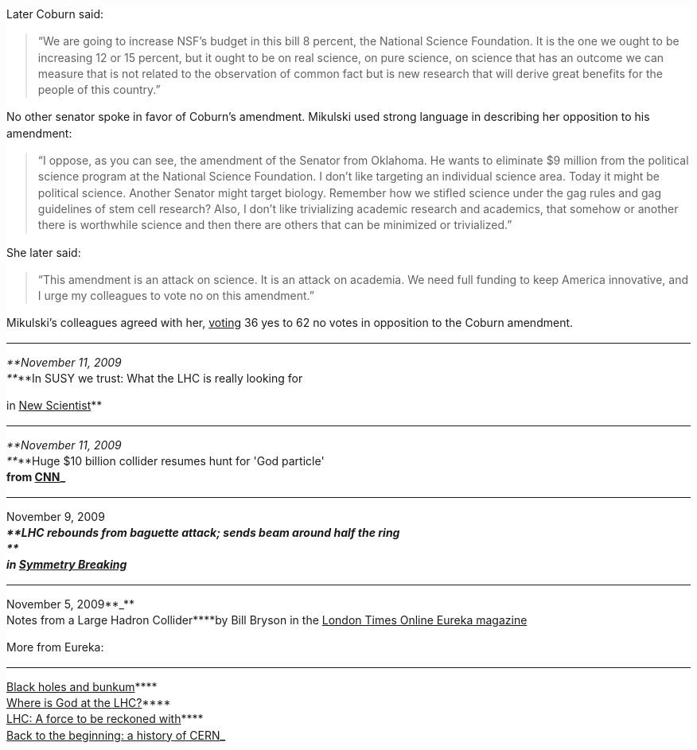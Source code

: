Later Coburn said:

> “We are going to increase NSF’s budget in this bill 8 percent, the National Science Foundation. It is the one we ought to be increasing 12 or 15 percent, but it ought to be on real science, on pure science, on science that has an outcome we can measure that is not related to the observation of common fact but is new research that will derive great benefits for the people of this country.”

No other senator spoke in favor of Coburn’s amendment. Mikulski used strong language in describing her opposition to his amendment:

> “I oppose, as you can see, the amendment of the Senator from Oklahoma. He wants to eliminate $9 million from the political science program at the National Science Foundation. I don’t like targeting an individual science area. Today it might be political science. Another Senator might target biology. Remember how we stifled science under the gag rules and gag guidelines of stem cell research? Also, I don’t like trivializing academic research and academics, that somehow or another there is worthwhile science and then there are others that can be minimized or trivialized.”

She later said:

> “This amendment is an attack on science. It is an attack on academia. We need full funding to keep America innovative, and I urge my colleagues to vote no on this amendment.”

Mikulski’s colleagues agreed with her, [voting](http://www.senate.gov/legislative/LIS/roll_call_lists/roll_call_vote_cfm.cfm?congress=111&session=1&vote=00336) 36 yes to 62 no votes in opposition to the Coburn amendment.

* * *

_**November 11, 2009  
**_**In SUSY we trust: What the LHC is really looking for  
  
in [New Scientist](http://www.newscientist.com/article/mg20427341.200-in-susy-we-trust-what-the-lhc-is-really-looking-for.html?DCMP=OTC-rss&nsref=online-news)**  

* * *

_**November 11, 2009  
**_**Huge $10 billion collider resumes hunt for 'God particle'  
**from [CNN](http://edition.cnn.com/2009/TECH/11/11/lhc.large.hadron.collider.beam/)_**  

* * *

November 9, 2009  
**_**LHC rebounds from baguette attack; sends beam around half the ring  
**  
in [Symmetry Breaking](http://www.symmetrymagazine.org/breaking/2009/11/09/lhc-rebounds-from-baguette-attack-sends-beam-around-half-the-ring/)_**  

* * *

November 5, 2009**_**  
Notes from a Large Hadron Collider****by Bill Bryson in the [London Times Online Eureka magazine](http://www.timesonline.co.uk/tol/news/science/eureka/article6899505.ece)  
  
More from Eureka:  
****  
[Black holes and bunkum](http://www.timesonline.co.uk/tol/news/science/eureka/article6899506.ece)****  
[Where is God at the LHC?](http://www.timesonline.co.uk/tol/news/science/eureka/article6899510.ece)****  
[LHC: A force to be reckoned with](http://www.timesonline.co.uk/tol/news/science/eureka/article6899512.ece)****  
[Back to the beginning: a history of CERN](http://www.timesonline.co.uk/tol/news/science/eureka/article6899587.ece)**_**  
  